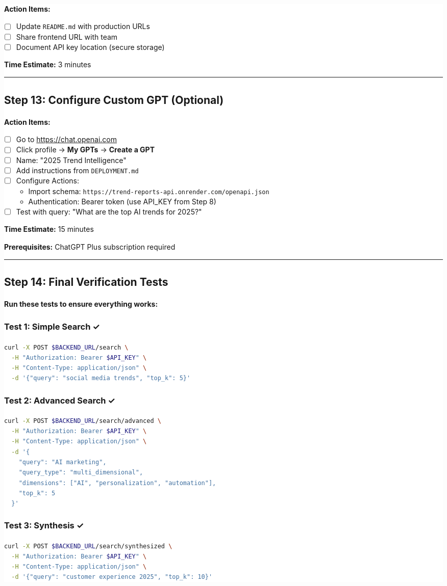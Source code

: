**Action Items:**
- [ ] Update `README.md` with production URLs
- [ ] Share frontend URL with team
- [ ] Document API key location (secure storage)

**Time Estimate:** 3 minutes

---

## Step 13: Configure Custom GPT (Optional)

**Action Items:**
- [ ] Go to https://chat.openai.com
- [ ] Click profile → **My GPTs** → **Create a GPT**
- [ ] Name: "2025 Trend Intelligence"
- [ ] Add instructions from `DEPLOYMENT.md`
- [ ] Configure Actions:
  - Import schema: `https://trend-reports-api.onrender.com/openapi.json`
  - Authentication: Bearer token (use API_KEY from Step 8)
- [ ] Test with query: "What are the top AI trends for 2025?"

**Time Estimate:** 15 minutes

**Prerequisites:** ChatGPT Plus subscription required

---

## Step 14: Final Verification Tests

**Run these tests to ensure everything works:**

### Test 1: Simple Search ✓
```bash
curl -X POST $BACKEND_URL/search \
  -H "Authorization: Bearer $API_KEY" \
  -H "Content-Type: application/json" \
  -d '{"query": "social media trends", "top_k": 5}'
```

### Test 2: Advanced Search ✓
```bash
curl -X POST $BACKEND_URL/search/advanced \
  -H "Authorization: Bearer $API_KEY" \
  -H "Content-Type: application/json" \
  -d '{
    "query": "AI marketing",
    "query_type": "multi_dimensional",
    "dimensions": ["AI", "personalization", "automation"],
    "top_k": 5
  }'
```

### Test 3: Synthesis ✓
```bash
curl -X POST $BACKEND_URL/search/synthesized \
  -H "Authorization: Bearer $API_KEY" \
  -H "Content-Type: application/json" \
  -d '{"query": "customer experience 2025", "top_k": 10}'
```
